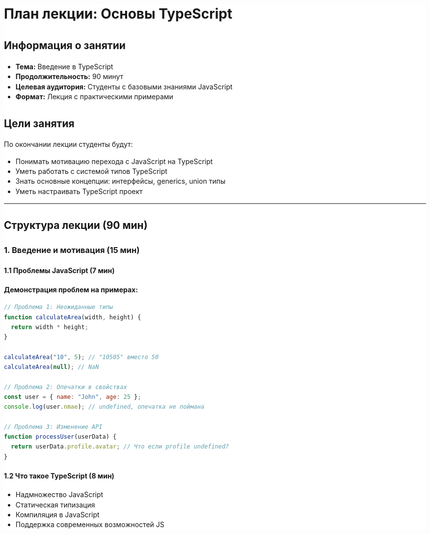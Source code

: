 # План лекции: Основы TypeScript

## Информация о занятии
- **Тема:** Введение в TypeScript
- **Продолжительность:** 90 минут
- **Целевая аудитория:** Студенты с базовыми знаниями JavaScript
- **Формат:** Лекция с практическими примерами

## Цели занятия
По окончании лекции студенты будут:
- Понимать мотивацию перехода с JavaScript на TypeScript
- Уметь работать с системой типов TypeScript
- Знать основные концепции: интерфейсы, generics, union типы
- Уметь настраивать TypeScript проект

---

## Структура лекции (90 мин)

### 1. Введение и мотивация (15 мин)

#### 1.1 Проблемы JavaScript (7 мин)
**Демонстрация проблем на примерах:**

```javascript
// Проблема 1: Неожиданные типы
function calculateArea(width, height) {
  return width * height;
}

calculateArea("10", 5); // "10505" вместо 50
calculateArea(null); // NaN

// Проблема 2: Опечатки в свойствах
const user = { name: "John", age: 25 };
console.log(user.nmae); // undefined, опечатка не поймана

// Проблема 3: Изменение API
function processUser(userData) {
  return userData.profile.avatar; // Что если profile undefined?
}
```

#### 1.2 Что такое TypeScript (8 мин)
- Надмножество JavaScript
- Статическая типизация
- Компиляция в JavaScript
- Поддержка современных возможностей JS
